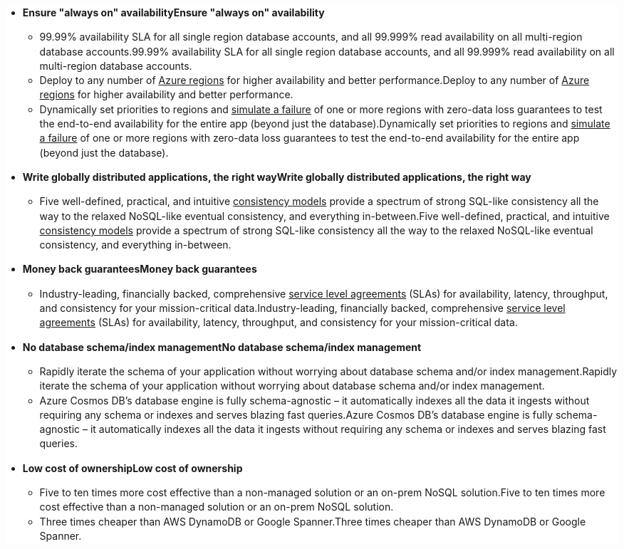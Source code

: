 * <span data-ttu-id="d0032-138">**Ensure "always on" availability**</span><span class="sxs-lookup"><span data-stu-id="d0032-138">**Ensure "always on" availability**</span></span>
    * <span data-ttu-id="d0032-139">99.99% availability SLA for all single region database accounts, and all 99.999% read availability on all multi-region database accounts.</span><span class="sxs-lookup"><span data-stu-id="d0032-139">99.99% availability SLA for all single region database accounts, and all 99.999% read availability on all multi-region database accounts.</span></span>
    * <span data-ttu-id="d0032-140">Deploy to any number of [Azure regions](https://azure.microsoft.com/regions) for higher availability and better performance.</span><span class="sxs-lookup"><span data-stu-id="d0032-140">Deploy to any number of [Azure regions](https://azure.microsoft.com/regions) for higher availability and better performance.</span></span>
    * <span data-ttu-id="d0032-141">Dynamically set priorities to regions and [simulate a failure](regional-failover.md) of one or more regions with zero-data loss guarantees to test the end-to-end availability for the entire app (beyond just the database).</span><span class="sxs-lookup"><span data-stu-id="d0032-141">Dynamically set priorities to regions and [simulate a failure](regional-failover.md) of one or more regions with zero-data loss guarantees to test the end-to-end availability for the entire app (beyond just the database).</span></span> 

* <span data-ttu-id="d0032-142">**Write globally distributed applications, the right way**</span><span class="sxs-lookup"><span data-stu-id="d0032-142">**Write globally distributed applications, the right way**</span></span>
    * <span data-ttu-id="d0032-143">Five well-defined, practical, and intuitive [consistency models](consistency-levels.md) provide a spectrum of strong SQL-like consistency all the way to the relaxed NoSQL-like eventual consistency, and everything in-between.</span><span class="sxs-lookup"><span data-stu-id="d0032-143">Five well-defined, practical, and intuitive [consistency models](consistency-levels.md) provide a spectrum of strong SQL-like consistency all the way to the relaxed NoSQL-like eventual consistency, and everything in-between.</span></span> 
  
* <span data-ttu-id="d0032-144">**Money back guarantees**</span><span class="sxs-lookup"><span data-stu-id="d0032-144">**Money back guarantees**</span></span>
    * <span data-ttu-id="d0032-145">Industry-leading, financially backed, comprehensive [service level agreements](https://aka.ms/acdbsla) (SLAs) for availability, latency, throughput, and consistency for your mission-critical data.</span><span class="sxs-lookup"><span data-stu-id="d0032-145">Industry-leading, financially backed, comprehensive [service level agreements](https://aka.ms/acdbsla) (SLAs) for availability, latency, throughput, and consistency for your mission-critical data.</span></span> 

* <span data-ttu-id="d0032-146">**No database schema/index management**</span><span class="sxs-lookup"><span data-stu-id="d0032-146">**No database schema/index management**</span></span>
    * <span data-ttu-id="d0032-147">Rapidly iterate the schema of your application without worrying about database schema and/or index management.</span><span class="sxs-lookup"><span data-stu-id="d0032-147">Rapidly iterate the schema of your application without worrying about database schema and/or index management.</span></span>
    * <span data-ttu-id="d0032-148">Azure Cosmos DB’s database engine is fully schema-agnostic – it automatically indexes all the data it ingests without requiring any schema or indexes and serves blazing fast queries.</span><span class="sxs-lookup"><span data-stu-id="d0032-148">Azure Cosmos DB’s database engine is fully schema-agnostic – it automatically indexes all the data it ingests without requiring any schema or indexes and serves blazing fast queries.</span></span> 

* <span data-ttu-id="d0032-149">**Low cost of ownership**</span><span class="sxs-lookup"><span data-stu-id="d0032-149">**Low cost of ownership**</span></span>
    * <span data-ttu-id="d0032-150">Five to ten times more cost effective than a non-managed solution or an on-prem NoSQL solution.</span><span class="sxs-lookup"><span data-stu-id="d0032-150">Five to ten times more cost effective than a non-managed solution or an on-prem NoSQL solution.</span></span>
    * <span data-ttu-id="d0032-151">Three times cheaper than AWS DynamoDB or Google Spanner.</span><span class="sxs-lookup"><span data-stu-id="d0032-151">Three times cheaper than AWS DynamoDB or Google Spanner.</span></span>
